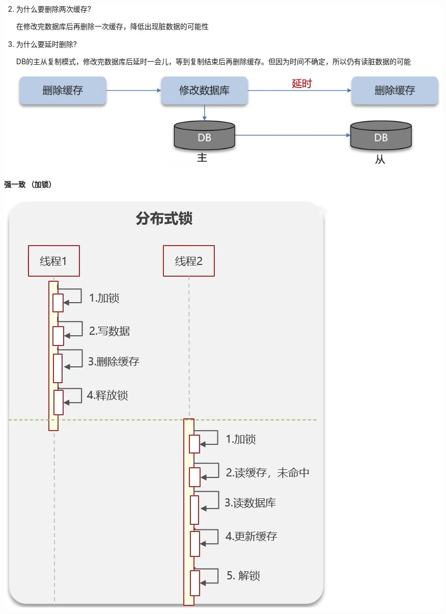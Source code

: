     

2. 为什么要删除两次缓存?

    在修改完数据库后再删除一次缓存，降低出现脏数据的可能性

3. 为什么要延时删除?

    DB的主从复制模式，修改完数据库后延时一会儿，等到复制结束后再删除缓存。但因为时间不确定，所以仍有读脏数据的可能

    ![pic_e6059537.png](Redis.assets/pic_e6059537.png)

#### 强一致 （加锁）

![pic_fa08728c.png](Redis.assets/pic_fa08728c.png)
